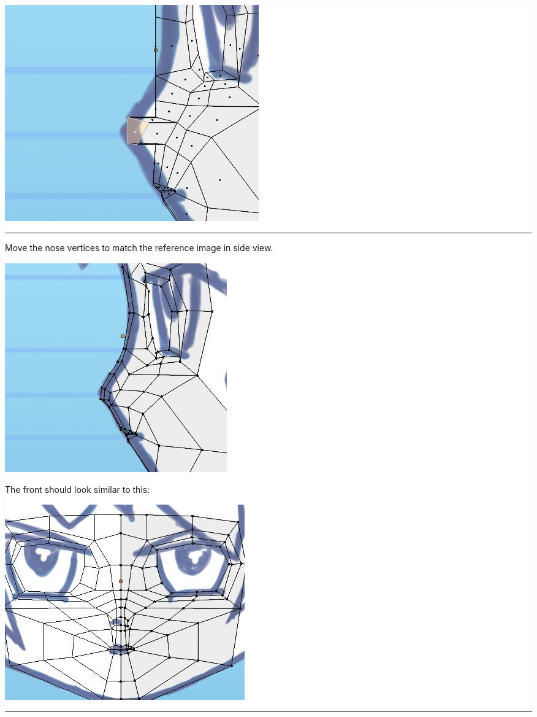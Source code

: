 ![head41](images/head/head41.jpg)

---

Move the nose vertices to match the reference image in side view.

![head42](images/head/head42.jpg)

The front should look similar to this:

![head43](images/head/head43.jpg)

---
